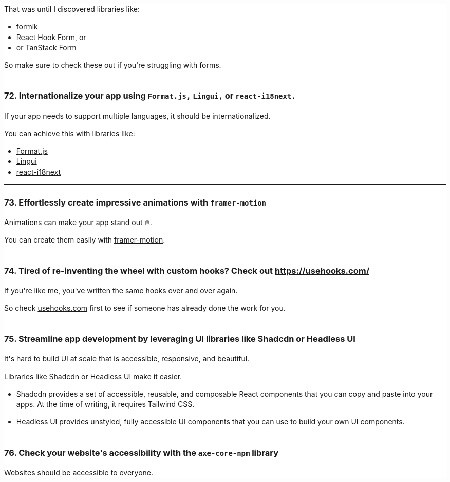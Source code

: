 That was until I discovered libraries like:
- [formik](https://formik.org/)
- [React Hook Form](https://react-hook-form.com/), or
- or [TanStack Form](https://tanstack.com/form)

So make sure to check these out if you're struggling with forms.

---

### 72. Internationalize your app using `Format.js,` `Lingui,` or `react-i18next.`
If your app needs to support multiple languages, it should be internationalized.

You can achieve this with libraries like:
- [Format.js](https://formatjs.io/)
- [Lingui](https://lingui.js.org/)
- [react-i18next](https://react.i18next.com/)

---

### 73. Effortlessly create impressive animations with `framer-motion`
Animations can make your app stand out 🔥.

You can create them easily with [framer-motion](https://www.framer.com/motion/).

---

### 74. Tired of re-inventing the wheel with custom hooks? Check out https://usehooks.com/
If you're like me, you've written the same hooks over and over again.

So check [usehooks.com](https://usehooks.com/) first to see if someone has already done the work for you.

---

### 75. Streamline app development by leveraging UI libraries like Shadcdn or Headless UI
It's hard to build UI at scale that is accessible, responsive, and beautiful.

Libraries like [Shadcdn](https://ui.shadcn.com/) or [Headless UI](https://headlessui.com/) make it easier.

- Shadcdn provides a set of accessible, reusable, and composable React components that you can copy and paste into your apps. At the time of writing, it requires Tailwind CSS.

- Headless UI provides unstyled, fully accessible UI components that you can use to build your own UI components.

---

### 76. Check your website's accessibility with the `axe-core-npm` library
Websites should be accessible to everyone.
